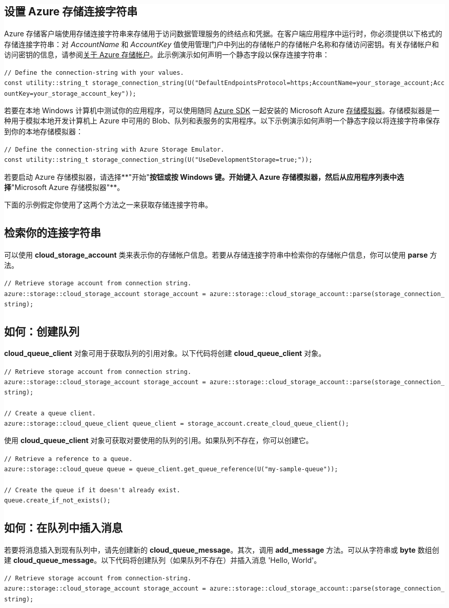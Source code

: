 ## 设置 Azure 存储连接字符串

Azure 存储客户端使用存储连接字符串来存储用于访问数据管理服务的终结点和凭据。在客户端应用程序中运行时，你必须提供以下格式的存储连接字符串：对  *AccountName* 和  *AccountKey* 值使用管理门户中列出的存储帐户的存储帐户名称和存储访问密钥。有关存储帐户和访问密钥的信息，请参阅[关于 Azure 存储帐户](storage-create-storage-account)。此示例演示如何声明一个静态字段以保存连接字符串：  

	// Define the connection-string with your values.
	const utility::string_t storage_connection_string(U("DefaultEndpointsProtocol=https;AccountName=your_storage_account;AccountKey=your_storage_account_key"));

若要在本地 Windows 计算机中测试你的应用程序，可以使用随同 [Azure SDK](/downloads/) 一起安装的 Microsoft Azure [存储模拟器](https://msdn.microsoft.com/zh-CN/library/azure/hh403989.aspx)。存储模拟器是一种用于模拟本地开发计算机上 Azure 中可用的 Blob、队列和表服务的实用程序。以下示例演示如何声明一个静态字段以将连接字符串保存到你的本地存储模拟器：  

	// Define the connection-string with Azure Storage Emulator.
	const utility::string_t storage_connection_string(U("UseDevelopmentStorage=true;"));  

若要启动 Azure 存储模拟器，请选择**"开始"**按钮或按 **Windows** 键。开始键入 **Azure 存储模拟器**，然后从应用程序列表中选择**"Microsoft Azure 存储模拟器"**。  

下面的示例假定你使用了这两个方法之一来获取存储连接字符串。  

## 检索你的连接字符串
可以使用 **cloud_storage_account** 类来表示你的存储帐户信息。若要从存储连接字符串中检索你的存储帐户信息，你可以使用 **parse** 方法。 

	// Retrieve storage account from connection string.
	azure::storage::cloud_storage_account storage_account = azure::storage::cloud_storage_account::parse(storage_connection_string);

## 如何：创建队列
**cloud_queue_client** 对象可用于获取队列的引用对象。以下代码将创建 **cloud_queue_client** 对象。  

	// Retrieve storage account from connection string.
	azure::storage::cloud_storage_account storage_account = azure::storage::cloud_storage_account::parse(storage_connection_string);

	// Create a queue client.
	azure::storage::cloud_queue_client queue_client = storage_account.create_cloud_queue_client();

使用 **cloud_queue_client** 对象可获取对要使用的队列的引用。如果队列不存在，你可以创建它。

	// Retrieve a reference to a queue.
	azure::storage::cloud_queue queue = queue_client.get_queue_reference(U("my-sample-queue"));

	// Create the queue if it doesn't already exist.
 	queue.create_if_not_exists();  

## 如何：在队列中插入消息
若要将消息插入到现有队列中，请先创建新的 **cloud_queue_message**。其次，调用 **add_message** 方法。可以从字符串或 **byte** 数组创建 **cloud_queue_message**。以下代码将创建队列（如果队列不存在）并插入消息  'Hello, World'。

	// Retrieve storage account from connection-string.
	azure::storage::cloud_storage_account storage_account = azure::storage::cloud_storage_account::parse(storage_connection_string);
